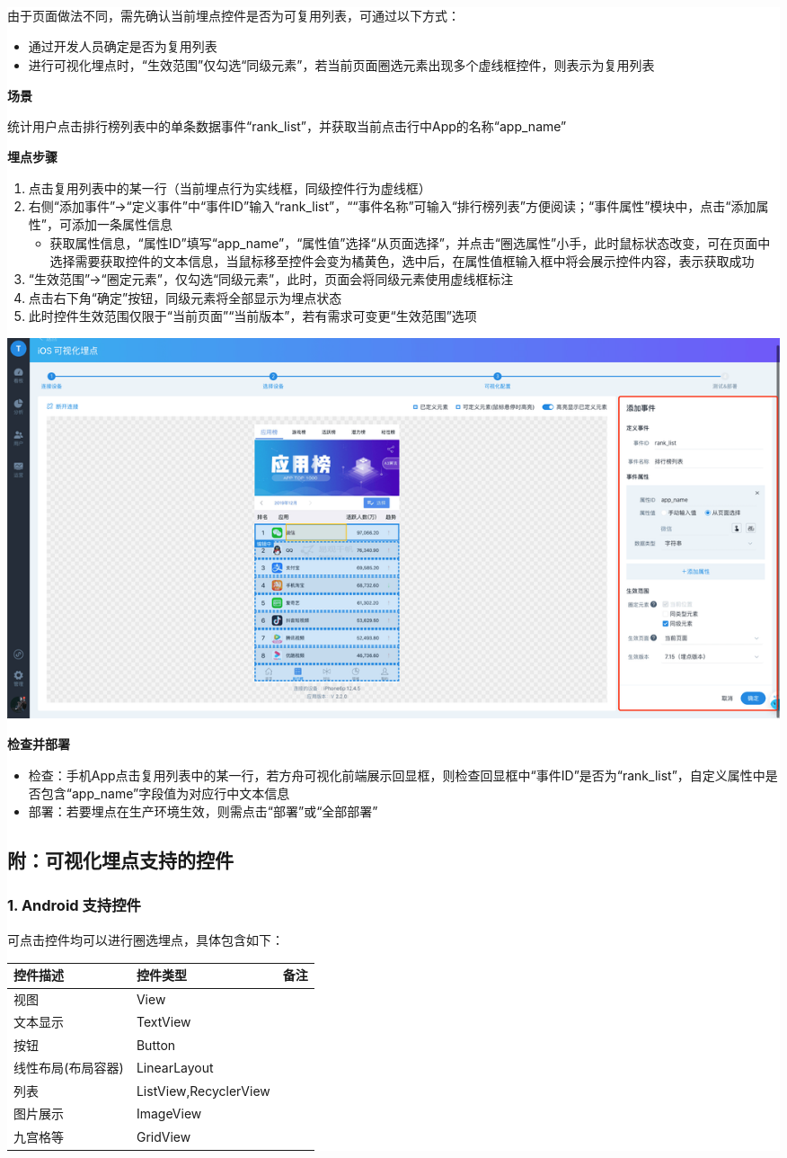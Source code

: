 由于页面做法不同，需先确认当前埋点控件是否为可复用列表，可通过以下方式：

* 通过开发人员确定是否为复用列表
* 进行可视化埋点时，“生效范围”仅勾选“同级元素”，若当前页面圈选元素出现多个虚线框控件，则表示为复用列表

**场景**

统计用户点击排行榜列表中的单条数据事件“rank\_list”，并获取当前点击行中App的名称“app\_name”

**埋点步骤**

1. 点击复用列表中的某一行（当前埋点行为实线框，同级控件行为虚线框）
2. 右侧“添加事件”-&gt;“定义事件”中“事件ID”输入“rank\_list”，““事件名称”可输入“排行榜列表”方便阅读；“事件属性”模块中，点击“添加属性”，可添加一条属性信息
   * 获取属性信息，“属性ID”填写“app\_name”，“属性值”选择“从页面选择”，并点击“圈选属性”小手，此时鼠标状态改变，可在页面中选择需要获取控件的文本信息，当鼠标移至控件会变为橘黄色，选中后，在属性值框输入框中将会展示控件内容，表示获取成功
3. “生效范围”-&gt;“圈定元素”，仅勾选“同级元素”，此时，页面会将同级元素使用虚线框标注
4. 点击右下角“确定”按钮，同级元素将全部显示为埋点状态
5. 此时控件生效范围仅限于“当前页面”“当前版本”，若有需求可变更“生效范围”选项

![](../../../.gitbook/assets/23.png)

**检查并部署**

* 检查：手机App点击复用列表中的某一行，若方舟可视化前端展示回显框，则检查回显框中“事件ID”是否为“rank\_list”，自定义属性中是否包含“app\_name”字段值为对应行中文本信息
* 部署：若要埋点在生产环境生效，则需点击“部署”或“全部部署”

## **附：可视化埋点支持的控件**

### **1. Android 支持控件**

可点击控件均可以进行圈选埋点，具体包含如下：

| 控件描述 | 控件类型 | 备注 |
| :--- | :--- | :--- |
| 视图 | View |  |
| 文本显示 | TextView |  |
| 按钮 | Button |  |
| 线性布局\(布局容器\) | LinearLayout |  |
| 列表 | ListView,RecyclerView |  |
| 图片展示 | ImageView |  |
| 九宫格等 | GridView |  |